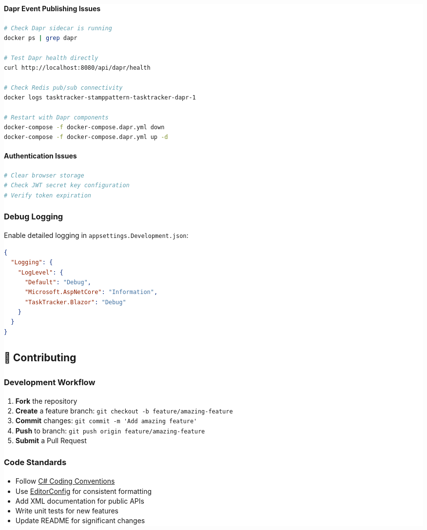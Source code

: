#### Dapr Event Publishing Issues
```bash
# Check Dapr sidecar is running
docker ps | grep dapr

# Test Dapr health directly
curl http://localhost:8080/api/dapr/health

# Check Redis pub/sub connectivity
docker logs tasktracker-stamppattern-tasktracker-dapr-1

# Restart with Dapr components
docker-compose -f docker-compose.dapr.yml down
docker-compose -f docker-compose.dapr.yml up -d
```

#### Authentication Issues
```bash
# Clear browser storage
# Check JWT secret key configuration
# Verify token expiration
```

### Debug Logging

Enable detailed logging in `appsettings.Development.json`:

```json
{
  "Logging": {
    "LogLevel": {
      "Default": "Debug",
      "Microsoft.AspNetCore": "Information",
      "TaskTracker.Blazor": "Debug"
    }
  }
}
```

## 🤝 Contributing

### Development Workflow

1. **Fork** the repository
2. **Create** a feature branch: `git checkout -b feature/amazing-feature`
3. **Commit** changes: `git commit -m 'Add amazing feature'`
4. **Push** to branch: `git push origin feature/amazing-feature`
5. **Submit** a Pull Request

### Code Standards

- Follow [C# Coding Conventions](https://docs.microsoft.com/en-us/dotnet/csharp/programming-guide/inside-a-program/coding-conventions)
- Use [EditorConfig](https://editorconfig.org/) for consistent formatting
- Add XML documentation for public APIs
- Write unit tests for new features
- Update README for significant changes
